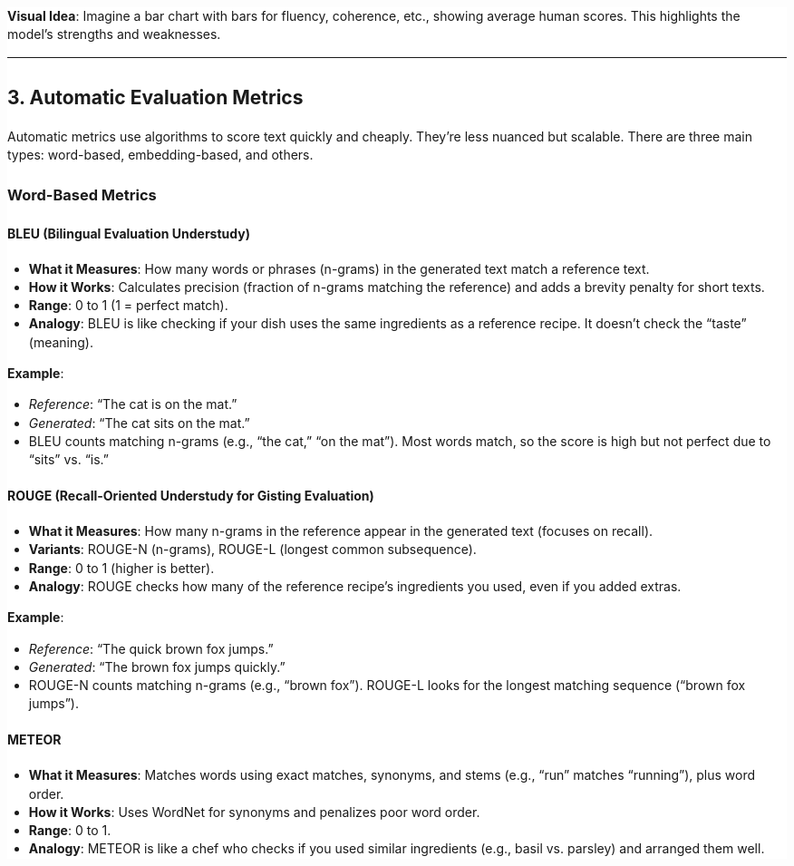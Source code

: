 **Visual Idea**: Imagine a bar chart with bars for fluency, coherence, etc., showing average human scores. This highlights the model’s strengths and weaknesses.

---

## 3. Automatic Evaluation Metrics

Automatic metrics use algorithms to score text quickly and cheaply. They’re less nuanced but scalable. There are three main types: word-based, embedding-based, and others.

### Word-Based Metrics

#### BLEU (Bilingual Evaluation Understudy)

- **What it Measures**: How many words or phrases (n-grams) in the generated text match a reference text.
- **How it Works**: Calculates precision (fraction of n-grams matching the reference) and adds a brevity penalty for short texts.
- **Range**: 0 to 1 (1 = perfect match).
- **Analogy**: BLEU is like checking if your dish uses the same ingredients as a reference recipe. It doesn’t check the “taste” (meaning).

**Example**:

- _Reference_: “The cat is on the mat.”
- _Generated_: “The cat sits on the mat.”
- BLEU counts matching n-grams (e.g., “the cat,” “on the mat”). Most words match, so the score is high but not perfect due to “sits” vs. “is.”

#### ROUGE (Recall-Oriented Understudy for Gisting Evaluation)

- **What it Measures**: How many n-grams in the reference appear in the generated text (focuses on recall).
- **Variants**: ROUGE-N (n-grams), ROUGE-L (longest common subsequence).
- **Range**: 0 to 1 (higher is better).
- **Analogy**: ROUGE checks how many of the reference recipe’s ingredients you used, even if you added extras.

**Example**:

- _Reference_: “The quick brown fox jumps.”
- _Generated_: “The brown fox jumps quickly.”
- ROUGE-N counts matching n-grams (e.g., “brown fox”). ROUGE-L looks for the longest matching sequence (“brown fox jumps”).

#### METEOR

- **What it Measures**: Matches words using exact matches, synonyms, and stems (e.g., “run” matches “running”), plus word order.
- **How it Works**: Uses WordNet for synonyms and penalizes poor word order.
- **Range**: 0 to 1.
- **Analogy**: METEOR is like a chef who checks if you used similar ingredients (e.g., basil vs. parsley) and arranged them well.
